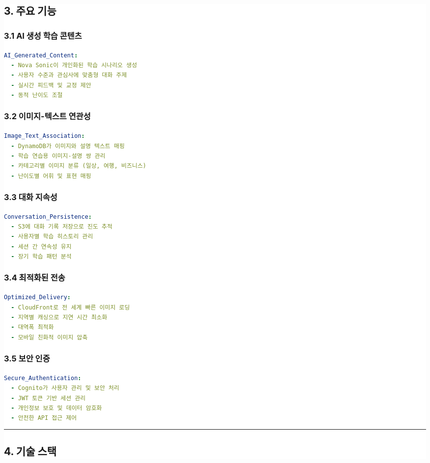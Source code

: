 
## 3. 주요 기능

### 3.1 AI 생성 학습 콘텐츠
```yaml
AI_Generated_Content:
  - Nova Sonic이 개인화된 학습 시나리오 생성
  - 사용자 수준과 관심사에 맞춤형 대화 주제
  - 실시간 피드백 및 교정 제안
  - 동적 난이도 조절
```

### 3.2 이미지-텍스트 연관성
```yaml
Image_Text_Association:
  - DynamoDB가 이미지와 설명 텍스트 매핑
  - 학습 연습용 이미지-설명 쌍 관리
  - 카테고리별 이미지 분류 (일상, 여행, 비즈니스)
  - 난이도별 어휘 및 표현 매핑
```

### 3.3 대화 지속성
```yaml
Conversation_Persistence:
  - S3에 대화 기록 저장으로 진도 추적
  - 사용자별 학습 히스토리 관리
  - 세션 간 연속성 유지
  - 장기 학습 패턴 분석
```

### 3.4 최적화된 전송
```yaml
Optimized_Delivery:
  - CloudFront로 전 세계 빠른 이미지 로딩
  - 지역별 캐싱으로 지연 시간 최소화
  - 대역폭 최적화
  - 모바일 친화적 이미지 압축
```

### 3.5 보안 인증
```yaml
Secure_Authentication:
  - Cognito가 사용자 관리 및 보안 처리
  - JWT 토큰 기반 세션 관리
  - 개인정보 보호 및 데이터 암호화
  - 안전한 API 접근 제어
```

---

## 4. 기술 스택
